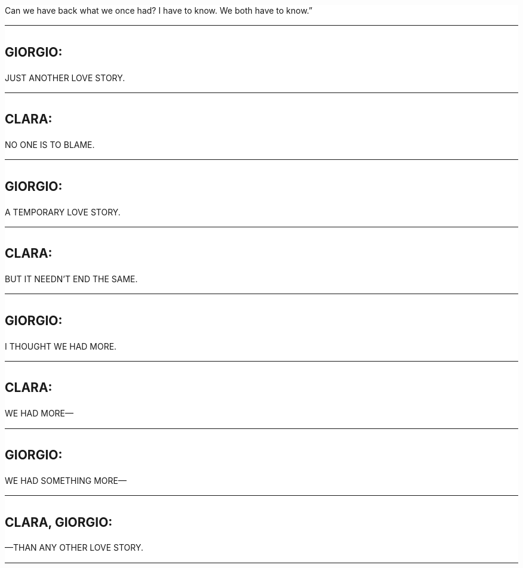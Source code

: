 Can we have back what we once had? I have to know. We both have to know.”

---


## GIORGIO:
JUST ANOTHER LOVE STORY.

---


## CLARA:
NO ONE IS TO BLAME.


---

## GIORGIO:
A TEMPORARY LOVE STORY.

---


## CLARA:
BUT IT NEEDN’T END THE SAME.

---


## GIORGIO:
I THOUGHT WE HAD MORE.

---


## CLARA:
WE HAD MORE— 

---


## GIORGIO:
WE HAD SOMETHING MORE— 

---


## CLARA, GIORGIO:
—THAN ANY OTHER LOVE STORY.

---
